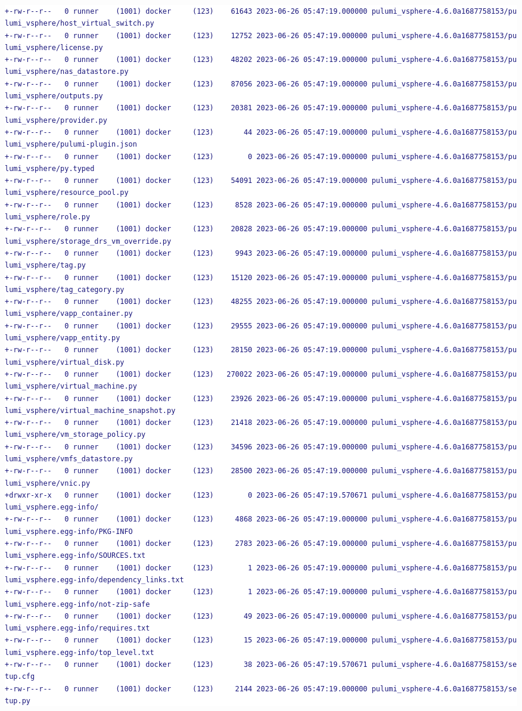 ```diff
+-rw-r--r--   0 runner    (1001) docker     (123)    61643 2023-06-26 05:47:19.000000 pulumi_vsphere-4.6.0a1687758153/pulumi_vsphere/host_virtual_switch.py
+-rw-r--r--   0 runner    (1001) docker     (123)    12752 2023-06-26 05:47:19.000000 pulumi_vsphere-4.6.0a1687758153/pulumi_vsphere/license.py
+-rw-r--r--   0 runner    (1001) docker     (123)    48202 2023-06-26 05:47:19.000000 pulumi_vsphere-4.6.0a1687758153/pulumi_vsphere/nas_datastore.py
+-rw-r--r--   0 runner    (1001) docker     (123)    87056 2023-06-26 05:47:19.000000 pulumi_vsphere-4.6.0a1687758153/pulumi_vsphere/outputs.py
+-rw-r--r--   0 runner    (1001) docker     (123)    20381 2023-06-26 05:47:19.000000 pulumi_vsphere-4.6.0a1687758153/pulumi_vsphere/provider.py
+-rw-r--r--   0 runner    (1001) docker     (123)       44 2023-06-26 05:47:19.000000 pulumi_vsphere-4.6.0a1687758153/pulumi_vsphere/pulumi-plugin.json
+-rw-r--r--   0 runner    (1001) docker     (123)        0 2023-06-26 05:47:19.000000 pulumi_vsphere-4.6.0a1687758153/pulumi_vsphere/py.typed
+-rw-r--r--   0 runner    (1001) docker     (123)    54091 2023-06-26 05:47:19.000000 pulumi_vsphere-4.6.0a1687758153/pulumi_vsphere/resource_pool.py
+-rw-r--r--   0 runner    (1001) docker     (123)     8528 2023-06-26 05:47:19.000000 pulumi_vsphere-4.6.0a1687758153/pulumi_vsphere/role.py
+-rw-r--r--   0 runner    (1001) docker     (123)    20828 2023-06-26 05:47:19.000000 pulumi_vsphere-4.6.0a1687758153/pulumi_vsphere/storage_drs_vm_override.py
+-rw-r--r--   0 runner    (1001) docker     (123)     9943 2023-06-26 05:47:19.000000 pulumi_vsphere-4.6.0a1687758153/pulumi_vsphere/tag.py
+-rw-r--r--   0 runner    (1001) docker     (123)    15120 2023-06-26 05:47:19.000000 pulumi_vsphere-4.6.0a1687758153/pulumi_vsphere/tag_category.py
+-rw-r--r--   0 runner    (1001) docker     (123)    48255 2023-06-26 05:47:19.000000 pulumi_vsphere-4.6.0a1687758153/pulumi_vsphere/vapp_container.py
+-rw-r--r--   0 runner    (1001) docker     (123)    29555 2023-06-26 05:47:19.000000 pulumi_vsphere-4.6.0a1687758153/pulumi_vsphere/vapp_entity.py
+-rw-r--r--   0 runner    (1001) docker     (123)    28150 2023-06-26 05:47:19.000000 pulumi_vsphere-4.6.0a1687758153/pulumi_vsphere/virtual_disk.py
+-rw-r--r--   0 runner    (1001) docker     (123)   270022 2023-06-26 05:47:19.000000 pulumi_vsphere-4.6.0a1687758153/pulumi_vsphere/virtual_machine.py
+-rw-r--r--   0 runner    (1001) docker     (123)    23926 2023-06-26 05:47:19.000000 pulumi_vsphere-4.6.0a1687758153/pulumi_vsphere/virtual_machine_snapshot.py
+-rw-r--r--   0 runner    (1001) docker     (123)    21418 2023-06-26 05:47:19.000000 pulumi_vsphere-4.6.0a1687758153/pulumi_vsphere/vm_storage_policy.py
+-rw-r--r--   0 runner    (1001) docker     (123)    34596 2023-06-26 05:47:19.000000 pulumi_vsphere-4.6.0a1687758153/pulumi_vsphere/vmfs_datastore.py
+-rw-r--r--   0 runner    (1001) docker     (123)    28500 2023-06-26 05:47:19.000000 pulumi_vsphere-4.6.0a1687758153/pulumi_vsphere/vnic.py
+drwxr-xr-x   0 runner    (1001) docker     (123)        0 2023-06-26 05:47:19.570671 pulumi_vsphere-4.6.0a1687758153/pulumi_vsphere.egg-info/
+-rw-r--r--   0 runner    (1001) docker     (123)     4868 2023-06-26 05:47:19.000000 pulumi_vsphere-4.6.0a1687758153/pulumi_vsphere.egg-info/PKG-INFO
+-rw-r--r--   0 runner    (1001) docker     (123)     2783 2023-06-26 05:47:19.000000 pulumi_vsphere-4.6.0a1687758153/pulumi_vsphere.egg-info/SOURCES.txt
+-rw-r--r--   0 runner    (1001) docker     (123)        1 2023-06-26 05:47:19.000000 pulumi_vsphere-4.6.0a1687758153/pulumi_vsphere.egg-info/dependency_links.txt
+-rw-r--r--   0 runner    (1001) docker     (123)        1 2023-06-26 05:47:19.000000 pulumi_vsphere-4.6.0a1687758153/pulumi_vsphere.egg-info/not-zip-safe
+-rw-r--r--   0 runner    (1001) docker     (123)       49 2023-06-26 05:47:19.000000 pulumi_vsphere-4.6.0a1687758153/pulumi_vsphere.egg-info/requires.txt
+-rw-r--r--   0 runner    (1001) docker     (123)       15 2023-06-26 05:47:19.000000 pulumi_vsphere-4.6.0a1687758153/pulumi_vsphere.egg-info/top_level.txt
+-rw-r--r--   0 runner    (1001) docker     (123)       38 2023-06-26 05:47:19.570671 pulumi_vsphere-4.6.0a1687758153/setup.cfg
+-rw-r--r--   0 runner    (1001) docker     (123)     2144 2023-06-26 05:47:19.000000 pulumi_vsphere-4.6.0a1687758153/setup.py
```
